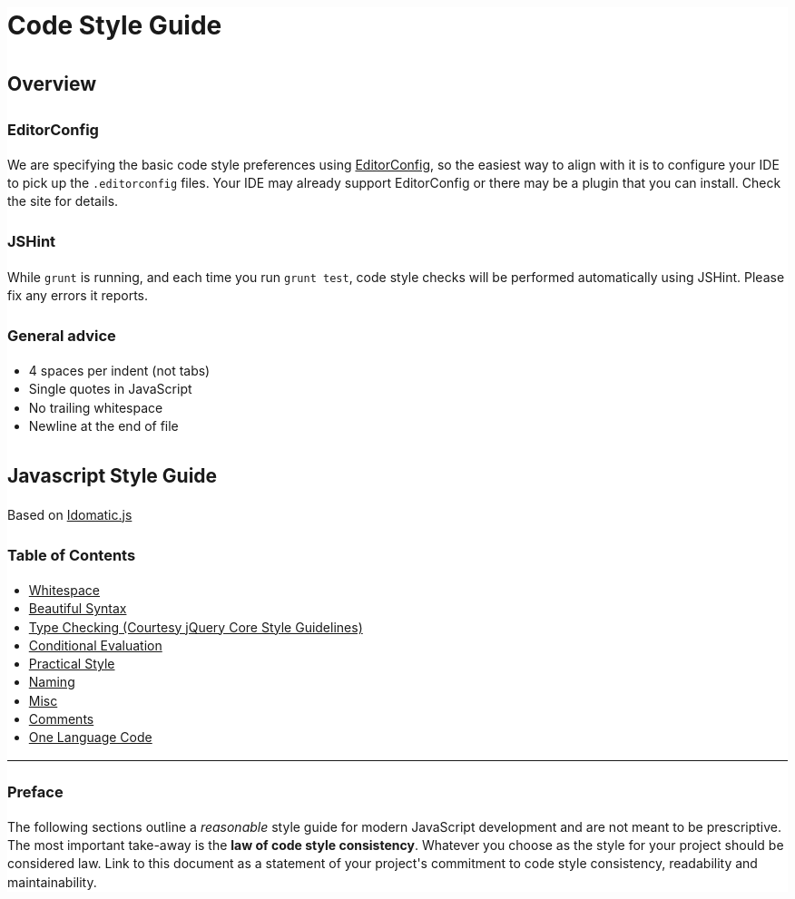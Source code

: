 # Code Style Guide


## Overview

### EditorConfig

We are specifying the basic code style preferences using [EditorConfig](http://editorconfig.org/), so the easiest way
to align with it is to configure your IDE to pick up the `.editorconfig` files. Your IDE may already support
EditorConfig or there may be a plugin that you can install. Check the site for details.

### JSHint

While `grunt` is running, and each time you run `grunt test`, code style checks will be performed automatically using
JSHint. Please fix any errors it reports.

### General advice

- 4 spaces per indent (not tabs)
- Single quotes in JavaScript
- No trailing whitespace
- Newline at the end of file


## Javascript Style Guide

Based on [Idomatic.js](https://github.com/rwaldron/idiomatic.js/)

### Table of Contents

 * [Whitespace](#whitespace)
 * [Beautiful Syntax](#spacing)
 * [Type Checking (Courtesy jQuery Core Style Guidelines)](#type)
 * [Conditional Evaluation](#cond)
 * [Practical Style](#practical)
 * [Naming](#naming)
 * [Misc](#misc)
 * [Comments](#comments)
 * [One Language Code](#language)

------------------------------------------------

### Preface

The following sections outline a _reasonable_ style guide for modern JavaScript development and are not meant to be prescriptive. The most important take-away is the **law of code style consistency**. Whatever you choose as the style for your project should be considered law. Link to this document as a statement of your project's commitment to code style consistency, readability and maintainability.
